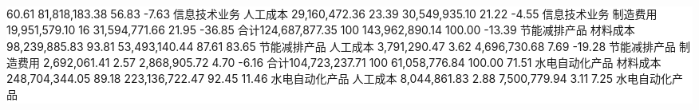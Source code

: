 60.61
81,818,183.38
56.83
-7.63
信息技术业务
人工成本
29,160,472.36
23.39
30,549,935.10
21.22
-4.55
信息技术业务
制造费用
19,951,579.10
16
31,594,771.66
21.95
-36.85
合计124,687,877.35
100
143,962,890.14
100.00
-13.39
节能减排产品
材料成本
98,239,885.83
93.81
53,493,140.44
87.61
83.65
节能减排产品
人工成本
3,791,290.47
3.62
4,696,730.68
7.69
-19.28
节能减排产品
制造费用
2,692,061.41
2.57
2,868,905.72
4.70
-6.16
合计104,723,237.71
100
61,058,776.84
100.00
71.51
水电自动化产品
材料成本
248,704,344.05
89.18
223,136,722.47
92.45
11.46
水电自动化产品
人工成本
8,044,861.83
2.88
7,500,779.94
3.11
7.25
水电自动化产品